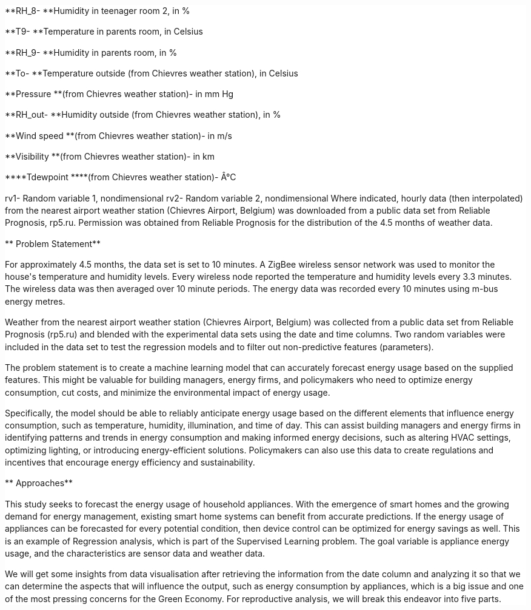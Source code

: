 **RH_8- **Humidity in teenager room 2, in %

**T9- **Temperature in parents room, in Celsius

**RH_9- **Humidity in parents room, in %

**To- **Temperature outside (from Chievres weather station), in Celsius

**Pressure **(from Chievres weather station)- in mm Hg

**RH_out- **Humidity outside (from Chievres weather station), in %

**Wind speed **(from Chievres weather station)- in m/s

**Visibility **(from Chievres weather station)- in km

****Tdewpoint ****(from Chievres weather station)- Â°C

rv1- Random variable 1, nondimensional rv2- Random variable 2, nondimensional Where indicated, hourly data (then interpolated) from the nearest airport weather station (Chievres Airport, Belgium) was downloaded from a public data set from Reliable Prognosis, rp5.ru. Permission was obtained from Reliable Prognosis for the distribution of the 4.5 months of weather data.

** Problem Statement**

For approximately 4.5 months, the data set is set to 10 minutes. A ZigBee wireless sensor network was used to monitor the house's temperature and humidity levels. Every wireless node reported the temperature and humidity levels every 3.3 minutes. The wireless data was then averaged over 10 minute periods. The energy data was recorded every 10 minutes using m-bus energy metres.

Weather from the nearest airport weather station (Chievres Airport, Belgium) was collected from a public data set from Reliable Prognosis (rp5.ru) and blended with the experimental data sets using the date and time columns. Two random variables were included in the data set to test the regression models and to filter out non-predictive features (parameters).

The problem statement is to create a machine learning model that can accurately forecast energy usage based on the supplied features. This might be valuable for building managers, energy firms, and policymakers who need to optimize energy consumption, cut costs, and minimize the environmental impact of energy usage.

Specifically, the model should be able to reliably anticipate energy usage based on the different elements that influence energy consumption, such as temperature, humidity, illumination, and time of day. This can assist building managers and energy firms in identifying patterns and trends in energy consumption and making informed energy decisions, such as altering HVAC settings, optimizing lighting, or introducing energy-efficient solutions. Policymakers can also use this data to create regulations and incentives that encourage energy efficiency and sustainability.

** Approaches**

This study seeks to forecast the energy usage of household appliances. With the emergence of smart homes and the growing demand for energy management, existing smart home systems can benefit from accurate predictions. If the energy usage of appliances can be forecasted for every potential condition, then device control can be optimized for energy savings as well. This is an example of Regression analysis, which is part of the Supervised Learning problem. The goal variable is appliance energy usage, and the characteristics are sensor data and weather data.

We will get some insights from data visualisation after retrieving the information from the date column and analyzing it so that we can determine the aspects that will influence the output, such as energy consumption by appliances, which is a big issue and one of the most pressing concerns for the Green Economy. For reproductive analysis, we will break this endeavor into five parts.
